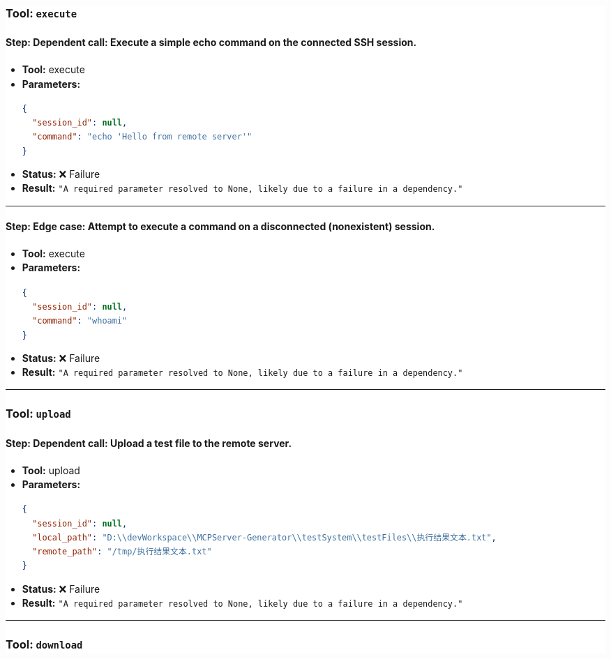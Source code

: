 
### Tool: `execute`

#### Step: Dependent call: Execute a simple echo command on the connected SSH session.
- **Tool:** execute  
- **Parameters:**  
  ```json
  {
    "session_id": null,
    "command": "echo 'Hello from remote server'"
  }
  ```
- **Status:** ❌ Failure  
- **Result:** `"A required parameter resolved to None, likely due to a failure in a dependency."`

---

#### Step: Edge case: Attempt to execute a command on a disconnected (nonexistent) session.
- **Tool:** execute  
- **Parameters:**  
  ```json
  {
    "session_id": null,
    "command": "whoami"
  }
  ```
- **Status:** ❌ Failure  
- **Result:** `"A required parameter resolved to None, likely due to a failure in a dependency."`

---

### Tool: `upload`

#### Step: Dependent call: Upload a test file to the remote server.
- **Tool:** upload  
- **Parameters:**  
  ```json
  {
    "session_id": null,
    "local_path": "D:\\devWorkspace\\MCPServer-Generator\\testSystem\\testFiles\\执行结果文本.txt",
    "remote_path": "/tmp/执行结果文本.txt"
  }
  ```
- **Status:** ❌ Failure  
- **Result:** `"A required parameter resolved to None, likely due to a failure in a dependency."`

---

### Tool: `download`
